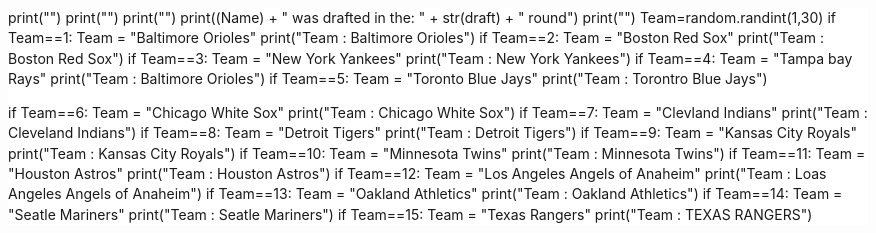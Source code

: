   print("")
  print("")
print("")
print((Name) + " was drafted in the: " + str(draft) + " round")
print("")
Team=random.randint(1,30)
if Team==1:
  Team = "Baltimore Orioles"
  print("Team : Baltimore Orioles")
if Team==2:
  Team = "Boston Red Sox"
  print("Team : Boston Red Sox")
if Team==3:
  Team = "New York Yankees"
  print("Team : New York Yankees")
if Team==4:
  Team = "Tampa bay Rays"
  print("Team : Baltimore Orioles")
if Team==5:
  Team = "Toronto Blue Jays"
  print("Team : Torontro Blue Jays")

  
if Team==6:
  Team = "Chicago White Sox"
  print("Team : Chicago White Sox")
if Team==7:
  Team = "Clevland Indians"
  print("Team : Cleveland Indians")
if Team==8:
  Team = "Detroit Tigers"
  print("Team : Detroit Tigers")
if Team==9:
  Team = "Kansas City Royals"
  print("Team : Kansas City Royals")
if Team==10:
  Team = "Minnesota Twins"
  print("Team : Minnesota Twins")
if Team==11:
  Team = "Houston Astros"
  print("Team : Houston Astros")
if Team==12:
  Team = "Los Angeles Angels of Anaheim"
  print("Team : Loas Angeles Angels of Anaheim")
if Team==13:
  Team = "Oakland Athletics"
  print("Team : Oakland Athletics")
if Team==14:
  Team = "Seatle Mariners"
  print("Team : Seatle Mariners")
if Team==15:
  Team = "Texas Rangers"
  print("Team : TEXAS RANGERS")
